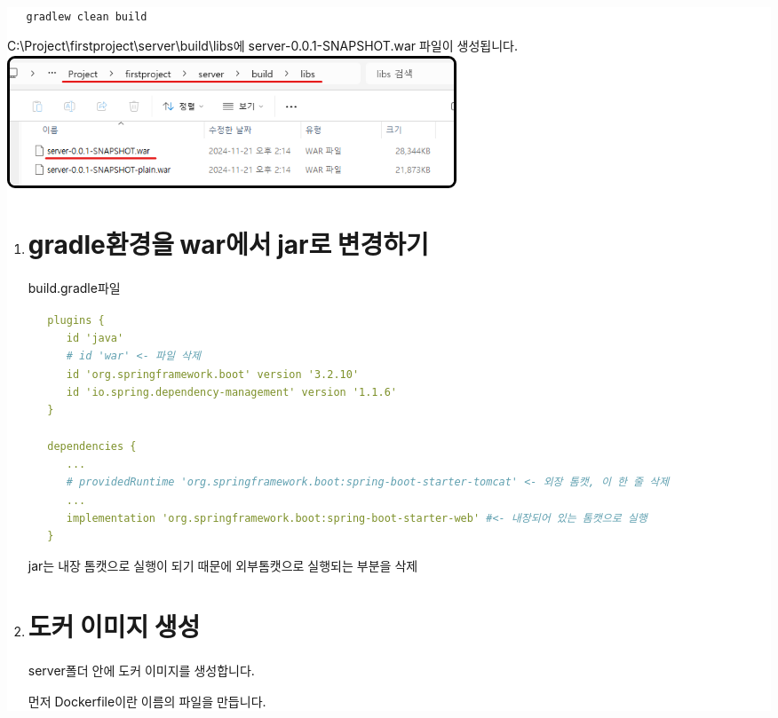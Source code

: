    ```
      gradlew clean build
   ```

   C:\Project\firstproject\server\build\libs에 server-0.0.1-SNAPSHOT.war 파일이 생성됩니다.   
   <img src="../../imgs/project/deploy_2.png" style="border:3px solid black;border-radius:9px;width:500px">   

1. # gradle환경을 war에서 jar로 변경하기

   build.gradle파일   
   ```yml
      plugins {
         id 'java'
         # id 'war' <- 파일 삭제
         id 'org.springframework.boot' version '3.2.10'
         id 'io.spring.dependency-management' version '1.1.6'
      }

      dependencies { 
         ...
         # providedRuntime 'org.springframework.boot:spring-boot-starter-tomcat' <- 외장 톰캣, 이 한 줄 삭제
         ...
         implementation 'org.springframework.boot:spring-boot-starter-web' #<- 내장되어 있는 톰캣으로 실행
      }
   ```
   jar는 내장 톰캣으로 실행이 되기 때문에 외부톰캣으로 실행되는 부분을 삭제   

1. # 도커 이미지 생성   
   server폴더 안에 도커 이미지를 생성합니다.   

   먼저 Dockerfile이란 이름의 파일을 만듭니다.
